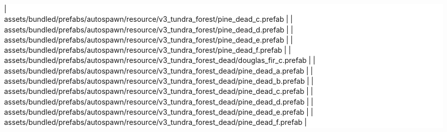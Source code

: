 | <a href="#2026021202"><Badge id="2026021202" type="tip" text="#"/></a> <Badge type="tip" text="2026021202"/> <Badge type="info" text="Spawnable"/> <Badge type="info" text="Poolable"/> <Badge type="info" text="ResourceDispenser"/> <Badge type="info" text="RealmedCollider"/> <Badge type="info" text="DecorScale"/> <Badge type="info" text="DecorRotate"/> <Badge type="info" text="TreeMarkerData"/> <Badge type="info" text="BoundsCheck"/> <br> assets/bundled/prefabs/autospawn/resource/v3_tundra_forest/pine_dead_c.prefab |
| <a href="#3830741806"><Badge id="3830741806" type="tip" text="#"/></a> <Badge type="tip" text="3830741806"/> <Badge type="info" text="Spawnable"/> <Badge type="info" text="Poolable"/> <Badge type="info" text="ResourceDispenser"/> <Badge type="info" text="RealmedCollider"/> <Badge type="info" text="DecorScale"/> <Badge type="info" text="DecorRotate"/> <Badge type="info" text="TreeMarkerData"/> <Badge type="info" text="BoundsCheck"/> <br> assets/bundled/prefabs/autospawn/resource/v3_tundra_forest/pine_dead_d.prefab |
| <a href="#1096956929"><Badge id="1096956929" type="tip" text="#"/></a> <Badge type="tip" text="1096956929"/> <Badge type="info" text="Spawnable"/> <Badge type="info" text="Poolable"/> <Badge type="info" text="ResourceDispenser"/> <Badge type="info" text="RealmedCollider"/> <Badge type="info" text="DecorScale"/> <Badge type="info" text="DecorRotate"/> <Badge type="info" text="TreeMarkerData"/> <Badge type="info" text="BoundsCheck"/> <br> assets/bundled/prefabs/autospawn/resource/v3_tundra_forest/pine_dead_e.prefab |
| <a href="#4134598159"><Badge id="4134598159" type="tip" text="#"/></a> <Badge type="tip" text="4134598159"/> <Badge type="info" text="Spawnable"/> <Badge type="info" text="Poolable"/> <Badge type="info" text="ResourceDispenser"/> <Badge type="info" text="RealmedCollider"/> <Badge type="info" text="DecorScale"/> <Badge type="info" text="DecorRotate"/> <Badge type="info" text="TreeMarkerData"/> <Badge type="info" text="BoundsCheck"/> <br> assets/bundled/prefabs/autospawn/resource/v3_tundra_forest/pine_dead_f.prefab |
| <a href="#791155893"><Badge id="791155893" type="tip" text="#"/></a> <Badge type="tip" text="791155893"/> <Badge type="info" text="Spawnable"/> <Badge type="info" text="Poolable"/> <Badge type="info" text="ResourceDispenser"/> <Badge type="info" text="RealmedCollider"/> <Badge type="info" text="DecorScale"/> <Badge type="info" text="DecorRotate"/> <Badge type="info" text="DecorOffset"/> <Badge type="info" text="TreeMarkerData"/> <Badge type="info" text="BoundsCheck"/> <br> assets/bundled/prefabs/autospawn/resource/v3_tundra_forest_dead/douglas_fir_c.prefab |
| <a href="#1995309309"><Badge id="1995309309" type="tip" text="#"/></a> <Badge type="tip" text="1995309309"/> <Badge type="info" text="Spawnable"/> <Badge type="info" text="Poolable"/> <Badge type="info" text="ResourceDispenser"/> <Badge type="info" text="RealmedCollider"/> <Badge type="info" text="DecorScale"/> <Badge type="info" text="DecorRotate"/> <Badge type="info" text="TreeMarkerData"/> <Badge type="info" text="BoundsCheck"/> <br> assets/bundled/prefabs/autospawn/resource/v3_tundra_forest_dead/pine_dead_a.prefab |
| <a href="#2401811172"><Badge id="2401811172" type="tip" text="#"/></a> <Badge type="tip" text="2401811172"/> <Badge type="info" text="Spawnable"/> <Badge type="info" text="Poolable"/> <Badge type="info" text="ResourceDispenser"/> <Badge type="info" text="RealmedCollider"/> <Badge type="info" text="DecorScale"/> <Badge type="info" text="DecorRotate"/> <Badge type="info" text="TreeMarkerData"/> <Badge type="info" text="BoundsCheck"/> <br> assets/bundled/prefabs/autospawn/resource/v3_tundra_forest_dead/pine_dead_b.prefab |
| <a href="#992355620"><Badge id="992355620" type="tip" text="#"/></a> <Badge type="tip" text="992355620"/> <Badge type="info" text="Spawnable"/> <Badge type="info" text="Poolable"/> <Badge type="info" text="ResourceDispenser"/> <Badge type="info" text="RealmedCollider"/> <Badge type="info" text="DecorScale"/> <Badge type="info" text="DecorRotate"/> <Badge type="info" text="TreeMarkerData"/> <Badge type="info" text="BoundsCheck"/> <br> assets/bundled/prefabs/autospawn/resource/v3_tundra_forest_dead/pine_dead_c.prefab |
| <a href="#3050106279"><Badge id="3050106279" type="tip" text="#"/></a> <Badge type="tip" text="3050106279"/> <Badge type="info" text="Spawnable"/> <Badge type="info" text="Poolable"/> <Badge type="info" text="ResourceDispenser"/> <Badge type="info" text="RealmedCollider"/> <Badge type="info" text="DecorScale"/> <Badge type="info" text="DecorRotate"/> <Badge type="info" text="TreeMarkerData"/> <Badge type="info" text="BoundsCheck"/> <br> assets/bundled/prefabs/autospawn/resource/v3_tundra_forest_dead/pine_dead_d.prefab |
| <a href="#434403950"><Badge id="434403950" type="tip" text="#"/></a> <Badge type="tip" text="434403950"/> <Badge type="info" text="Spawnable"/> <Badge type="info" text="Poolable"/> <Badge type="info" text="ResourceDispenser"/> <Badge type="info" text="RealmedCollider"/> <Badge type="info" text="DecorScale"/> <Badge type="info" text="DecorRotate"/> <Badge type="info" text="TreeMarkerData"/> <Badge type="info" text="BoundsCheck"/> <br> assets/bundled/prefabs/autospawn/resource/v3_tundra_forest_dead/pine_dead_e.prefab |
| <a href="#1275927235"><Badge id="1275927235" type="tip" text="#"/></a> <Badge type="tip" text="1275927235"/> <Badge type="info" text="Spawnable"/> <Badge type="info" text="Poolable"/> <Badge type="info" text="ResourceDispenser"/> <Badge type="info" text="RealmedCollider"/> <Badge type="info" text="DecorScale"/> <Badge type="info" text="DecorRotate"/> <Badge type="info" text="TreeMarkerData"/> <Badge type="info" text="BoundsCheck"/> <br> assets/bundled/prefabs/autospawn/resource/v3_tundra_forest_dead/pine_dead_f.prefab |